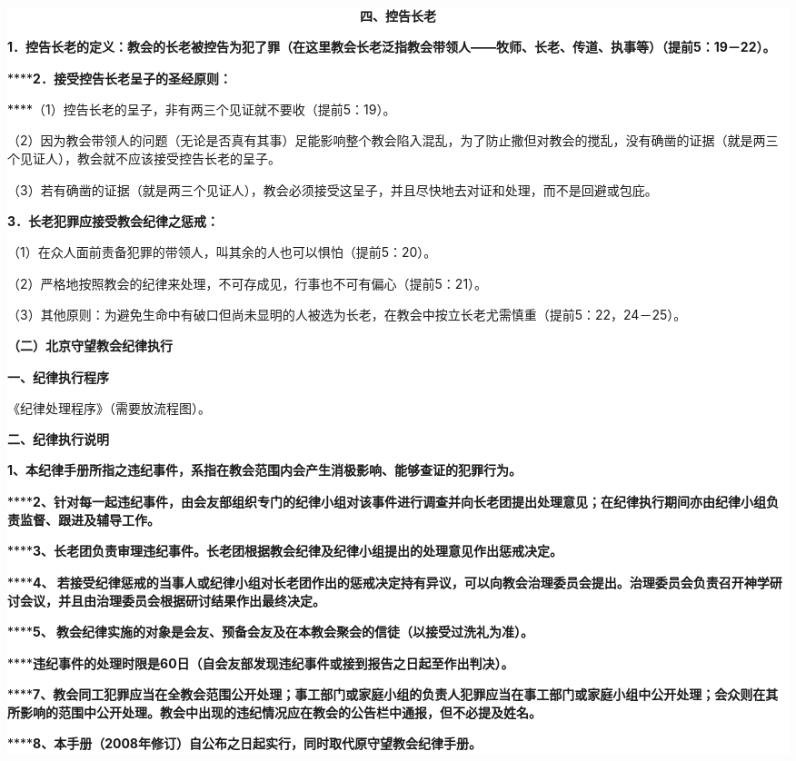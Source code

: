 <p style="text-align: center;">
  <strong>四、控告长老</strong>
</p>

**1．控告长老的定义：教会的长老被控告为犯了罪（在这里教会长老泛指教会带领人——牧师、长老、传道、执事等）（提前5：19－22）。**

******2．接受控告长老呈子的圣经原则：**

****（1）控告长老的呈子，非有两三个见证就不要收（提前5：19）。

（2）因为教会带领人的问题（无论是否真有其事）足能影响整个教会陷入混乱，为了防止撒但对教会的搅乱，没有确凿的证据（就是两三个见证人），教会就不应该接受控告长老的呈子。

（3）若有确凿的证据（就是两三个见证人），教会必须接受这呈子，并且尽快地去对证和处理，而不是回避或包庇。

**3．长老犯罪应接受教会纪律之惩戒：**

（1）在众人面前责备犯罪的带领人，叫其余的人也可以惧怕（提前5：20）。

（2）严格地按照教会的纪律来处理，不可存成见，行事也不可有偏心（提前5：21）。

（3）其他原则：为避免生命中有破口但尚未显明的人被选为长老，在教会中按立长老尤需慎重（提前5：22，24－25）。

**（二）北京守望教会纪律执行**

**一、纪律执行程序**

《纪律处理程序》（需要放流程图）。

**二、纪律执行说明**

**1、本纪律手册所指之违纪事件，系指在教会范围内会产生消极影响、能够查证的犯罪行为。**

******2、针对每一起违纪事件，由会友部组织专门的纪律小组对该事件进行调查并向长老团提出处理意见；在纪律执行期间亦由纪律小组负责监督、跟进及辅导工作。**

******3、长老团负责审理违纪事件。长老团根据教会纪律及纪律小组提出的处理意见作出惩戒决定。**

******4、 若接受纪律惩戒的当事人或纪律小组对长老团作出的惩戒决定持有异议，可以向教会治理委员会提出。治理委员会负责召开神学研讨会议，并且由治理委员会根据研讨结果作出最终决定。**

******5、 教会纪律实施的对象是会友、预备会友及在本教会聚会的信徒（以接受过洗礼为准）。**

******违纪事件的处理时限是60日（自会友部发现违纪事件或接到报告之日起至作出判决）。**

******7、教会同工犯罪应当在全教会范围公开处理；事工部门或家庭小组的负责人犯罪应当在事工部门或家庭小组中公开处理；会众则在其所影响的范围中公开处理。教会中出现的违纪情况应在教会的公告栏中通报，但不必提及姓名。**

******8、本手册（2008年修订）自公布之日起实行，同时取代原守望教会纪律手册。**